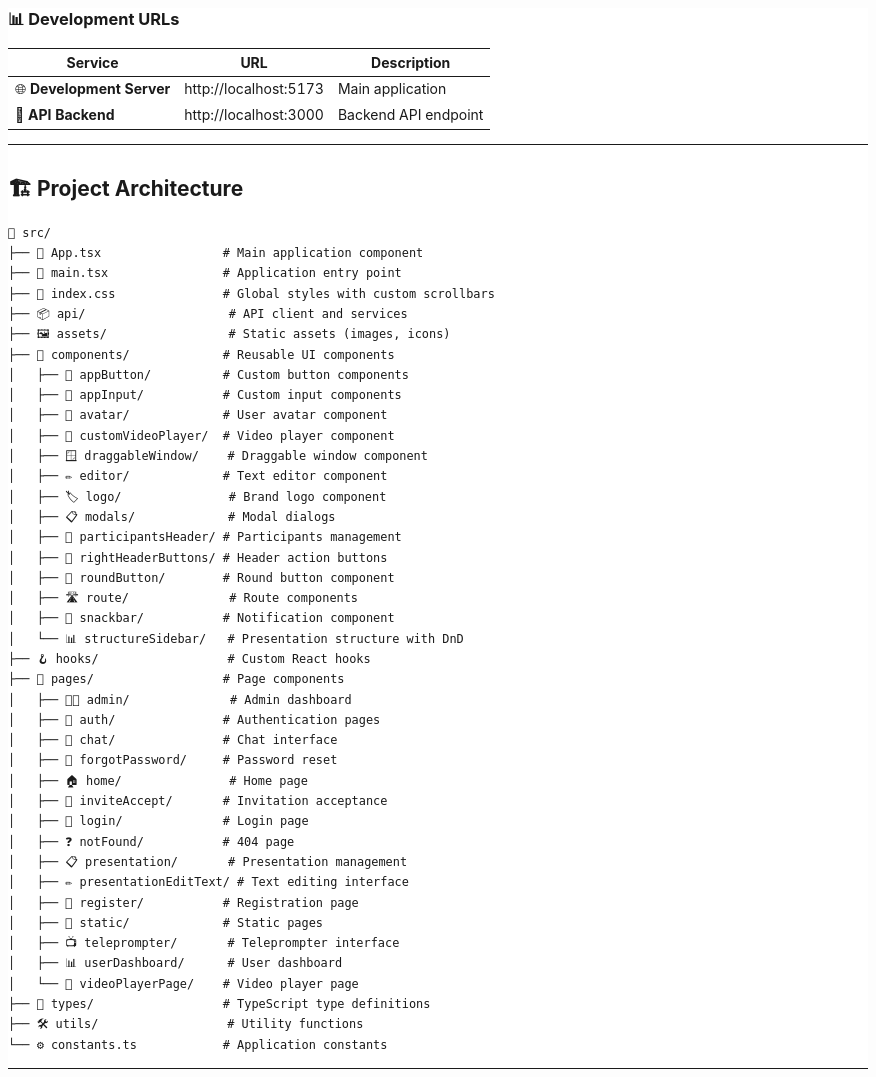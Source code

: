 </div>

### 📊 Development URLs

<div align="center">

| Service | URL | Description |
|---------|-----|-------------|
| 🌐 **Development Server** | http://localhost:5173 | Main application |
| 🔧 **API Backend** | http://localhost:3000 | Backend API endpoint |

</div>

---

## 🏗️ Project Architecture

```
📁 src/
├── 📄 App.tsx                 # Main application component
├── 🚪 main.tsx                # Application entry point
├── 🎨 index.css               # Global styles with custom scrollbars
├── 📦 api/                    # API client and services
├── 🖼️ assets/                 # Static assets (images, icons)
├── 🧩 components/             # Reusable UI components
│   ├── 🔘 appButton/          # Custom button components
│   ├── 📝 appInput/           # Custom input components
│   ├── 👤 avatar/             # User avatar component
│   ├── 🎥 customVideoPlayer/  # Video player component
│   ├── 🪟 draggableWindow/    # Draggable window component
│   ├── ✏️ editor/             # Text editor component
│   ├── 🏷️ logo/               # Brand logo component
│   ├── 📋 modals/             # Modal dialogs
│   ├── 👥 participantsHeader/ # Participants management
│   ├── 🔘 rightHeaderButtons/ # Header action buttons
│   ├── 🔘 roundButton/        # Round button component
│   ├── 🛣️ route/              # Route components
│   ├── 🔔 snackbar/           # Notification component
│   └── 📊 structureSidebar/   # Presentation structure with DnD
├── 🪝 hooks/                  # Custom React hooks
├── 📱 pages/                  # Page components
│   ├── 👨‍💼 admin/              # Admin dashboard
│   ├── 🔐 auth/               # Authentication pages
│   ├── 💬 chat/               # Chat interface
│   ├── 🔑 forgotPassword/     # Password reset
│   ├── 🏠 home/               # Home page
│   ├── 📧 inviteAccept/       # Invitation acceptance
│   ├── 🔑 login/              # Login page
│   ├── ❓ notFound/           # 404 page
│   ├── 📋 presentation/       # Presentation management
│   ├── ✏️ presentationEditText/ # Text editing interface
│   ├── 📝 register/           # Registration page
│   ├── 📄 static/             # Static pages
│   ├── 📺 teleprompter/       # Teleprompter interface
│   ├── 📊 userDashboard/      # User dashboard
│   └── 🎥 videoPlayerPage/    # Video player page
├── 📝 types/                  # TypeScript type definitions
├── 🛠️ utils/                  # Utility functions
└── ⚙️ constants.ts            # Application constants
```

---